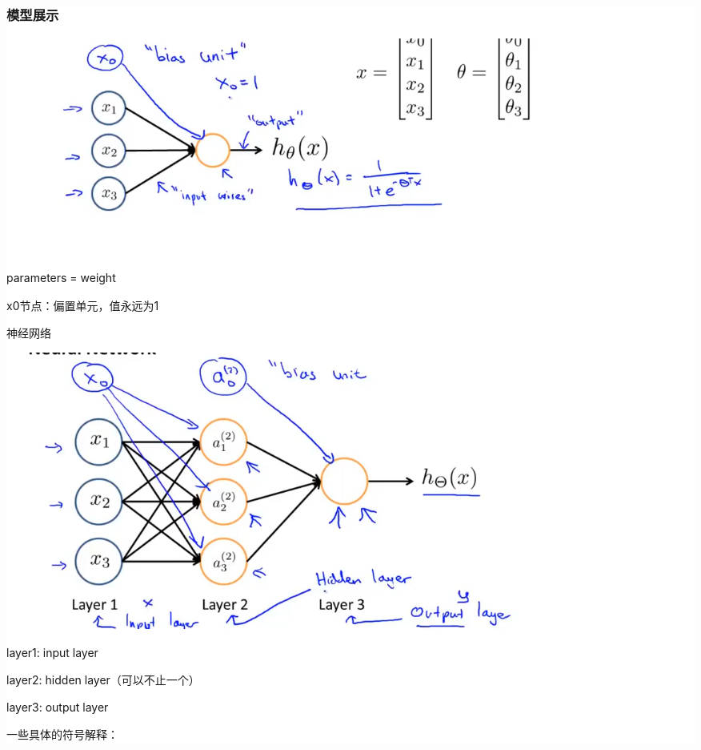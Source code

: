 

### 模型展示



![image-20200730203340721](../images/image-20200730203340721.png)

parameters = weight

x0节点：偏置单元，值永远为1

神经网络

![image-20200730203626049](../images/image-20200730203626049.png)

layer1: input layer

layer2: hidden layer（可以不止一个）

layer3: output layer



一些具体的符号解释：
